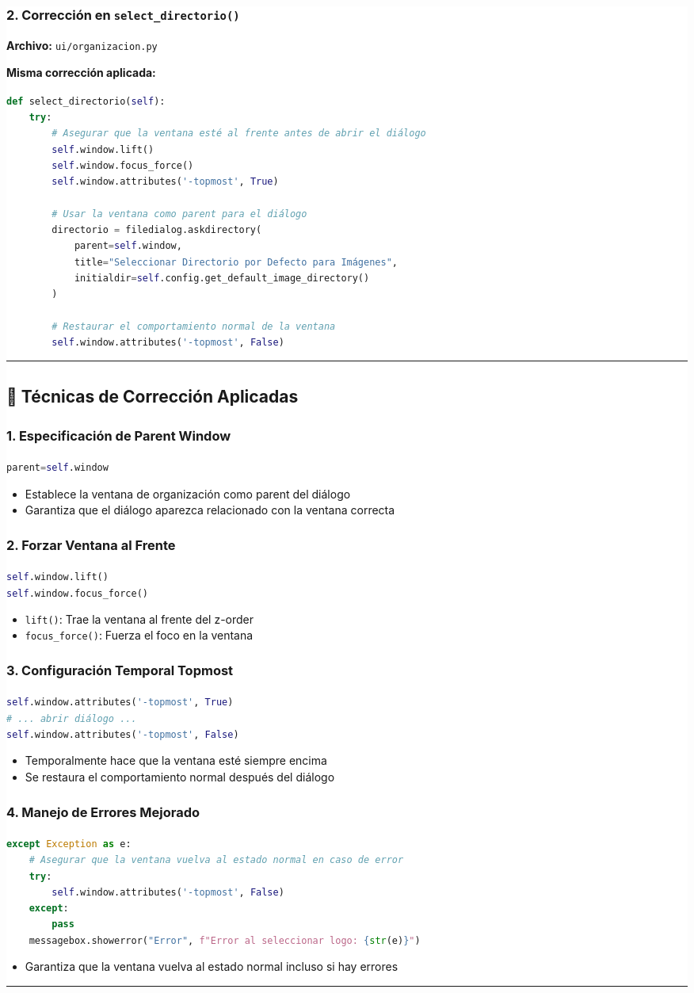 ### **2. Corrección en `select_directorio()`**
**Archivo:** `ui/organizacion.py`

**Misma corrección aplicada:**
```python
def select_directorio(self):
    try:
        # Asegurar que la ventana esté al frente antes de abrir el diálogo
        self.window.lift()
        self.window.focus_force()
        self.window.attributes('-topmost', True)
        
        # Usar la ventana como parent para el diálogo
        directorio = filedialog.askdirectory(
            parent=self.window,
            title="Seleccionar Directorio por Defecto para Imágenes",
            initialdir=self.config.get_default_image_directory()
        )
        
        # Restaurar el comportamiento normal de la ventana
        self.window.attributes('-topmost', False)
```

---

## 🔧 **Técnicas de Corrección Aplicadas**

### **1. Especificación de Parent Window**
```python
parent=self.window
```
- Establece la ventana de organización como parent del diálogo
- Garantiza que el diálogo aparezca relacionado con la ventana correcta

### **2. Forzar Ventana al Frente**
```python
self.window.lift()
self.window.focus_force()
```
- `lift()`: Trae la ventana al frente del z-order
- `focus_force()`: Fuerza el foco en la ventana

### **3. Configuración Temporal Topmost**
```python
self.window.attributes('-topmost', True)
# ... abrir diálogo ...
self.window.attributes('-topmost', False)
```
- Temporalmente hace que la ventana esté siempre encima
- Se restaura el comportamiento normal después del diálogo

### **4. Manejo de Errores Mejorado**
```python
except Exception as e:
    # Asegurar que la ventana vuelva al estado normal en caso de error
    try:
        self.window.attributes('-topmost', False)
    except:
        pass
    messagebox.showerror("Error", f"Error al seleccionar logo: {str(e)}")
```
- Garantiza que la ventana vuelva al estado normal incluso si hay errores

---